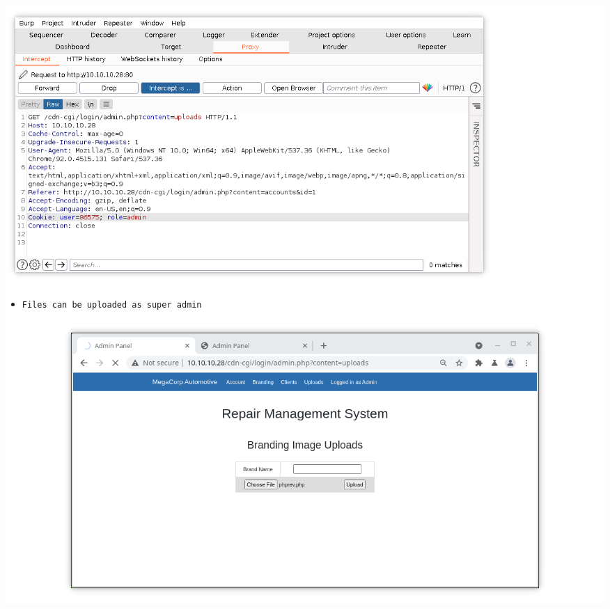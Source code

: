   <img width="700" height="400" src="req_super_Upload.png">
</p>

- `Files can be uploaded as super admin`
<p align="center">
  <img width="700" height="400" src="Uploading_super.png">
</p>

